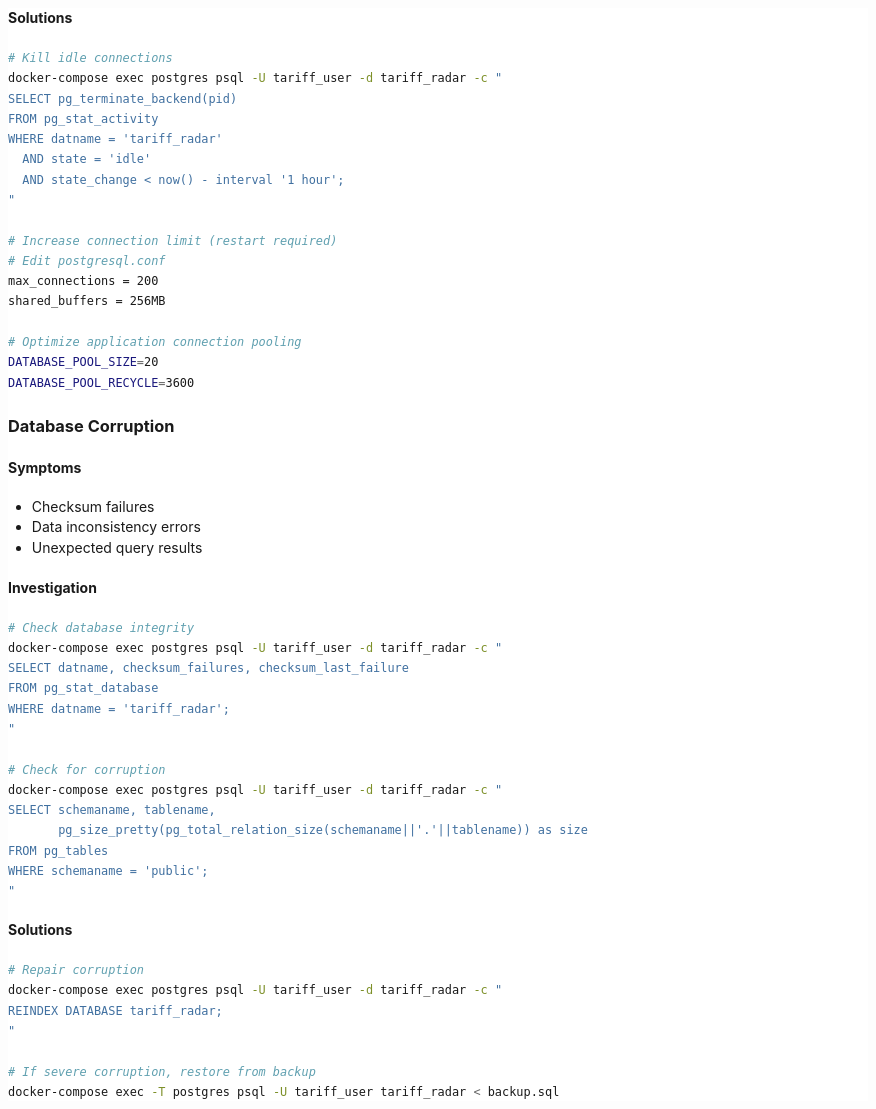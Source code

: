 #### Solutions
```bash
# Kill idle connections
docker-compose exec postgres psql -U tariff_user -d tariff_radar -c "
SELECT pg_terminate_backend(pid)
FROM pg_stat_activity 
WHERE datname = 'tariff_radar' 
  AND state = 'idle' 
  AND state_change < now() - interval '1 hour';
"

# Increase connection limit (restart required)
# Edit postgresql.conf
max_connections = 200
shared_buffers = 256MB

# Optimize application connection pooling
DATABASE_POOL_SIZE=20
DATABASE_POOL_RECYCLE=3600
```

### Database Corruption

#### Symptoms
- Checksum failures
- Data inconsistency errors
- Unexpected query results

#### Investigation
```bash
# Check database integrity
docker-compose exec postgres psql -U tariff_user -d tariff_radar -c "
SELECT datname, checksum_failures, checksum_last_failure 
FROM pg_stat_database 
WHERE datname = 'tariff_radar';
"

# Check for corruption
docker-compose exec postgres psql -U tariff_user -d tariff_radar -c "
SELECT schemaname, tablename, 
       pg_size_pretty(pg_total_relation_size(schemaname||'.'||tablename)) as size
FROM pg_tables 
WHERE schemaname = 'public';
"
```

#### Solutions
```bash
# Repair corruption
docker-compose exec postgres psql -U tariff_user -d tariff_radar -c "
REINDEX DATABASE tariff_radar;
"

# If severe corruption, restore from backup
docker-compose exec -T postgres psql -U tariff_user tariff_radar < backup.sql
```
